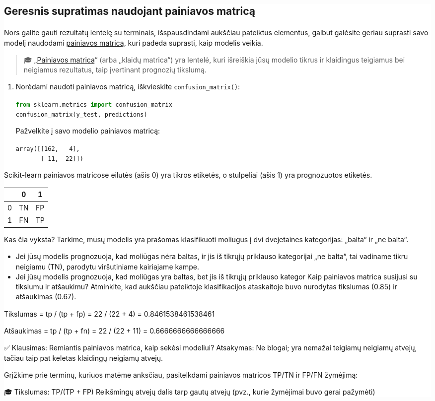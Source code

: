 ## Geresnis supratimas naudojant painiavos matricą

Nors galite gauti rezultatų lentelę su [terminais](https://scikit-learn.org/stable/modules/generated/sklearn.metrics.classification_report.html?highlight=classification_report#sklearn.metrics.classification_report), išspausdindami aukščiau pateiktus elementus, galbūt galėsite geriau suprasti savo modelį naudodami [painiavos matricą](https://scikit-learn.org/stable/modules/model_evaluation.html#confusion-matrix), kuri padeda suprasti, kaip modelis veikia.

> 🎓 „[Painiavos matrica](https://wikipedia.org/wiki/Confusion_matrix)“ (arba „klaidų matrica“) yra lentelė, kuri išreiškia jūsų modelio tikrus ir klaidingus teigiamus bei neigiamus rezultatus, taip įvertinant prognozių tikslumą.

1. Norėdami naudoti painiavos matricą, iškvieskite `confusion_matrix()`:

    ```python
    from sklearn.metrics import confusion_matrix
    confusion_matrix(y_test, predictions)
    ```

    Pažvelkite į savo modelio painiavos matricą:

    ```output
    array([[162,   4],
           [ 11,  22]])
    ```

Scikit-learn painiavos matricose eilutės (ašis 0) yra tikros etiketės, o stulpeliai (ašis 1) yra prognozuotos etiketės.

|       |   0   |   1   |
| :---: | :---: | :---: |
|   0   |  TN   |  FP   |
|   1   |  FN   |  TP   |

Kas čia vyksta? Tarkime, mūsų modelis yra prašomas klasifikuoti moliūgus į dvi dvejetaines kategorijas: „balta“ ir „ne balta“.

- Jei jūsų modelis prognozuoja, kad moliūgas nėra baltas, ir jis iš tikrųjų priklauso kategorijai „ne balta“, tai vadiname tikru neigiamu (TN), parodytu viršutiniame kairiajame kampe.
- Jei jūsų modelis prognozuoja, kad moliūgas yra baltas, bet jis iš tikrųjų priklauso kategor
Kaip painiavos matrica susijusi su tikslumu ir atšaukimu? Atminkite, kad aukščiau pateiktoje klasifikacijos ataskaitoje buvo nurodytas tikslumas (0.85) ir atšaukimas (0.67).

Tikslumas = tp / (tp + fp) = 22 / (22 + 4) = 0.8461538461538461

Atšaukimas = tp / (tp + fn) = 22 / (22 + 11) = 0.6666666666666666

✅ Klausimas: Remiantis painiavos matrica, kaip sekėsi modeliui? Atsakymas: Ne blogai; yra nemažai teigiamų neigiamų atvejų, tačiau taip pat keletas klaidingų neigiamų atvejų.

Grįžkime prie terminų, kuriuos matėme anksčiau, pasitelkdami painiavos matricos TP/TN ir FP/FN žymėjimą:

🎓 Tikslumas: TP/(TP + FP) Reikšmingų atvejų dalis tarp gautų atvejų (pvz., kurie žymėjimai buvo gerai pažymėti)

